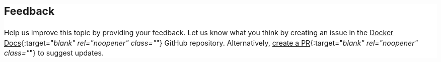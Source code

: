 ## Feedback

Help us improve this topic by providing your feedback. Let us know what you think by creating an issue in the [Docker Docs](https://github.com/docker/docker.github.io/issues/new?title=[Python%20docs%20feedback]){:target="_blank" rel="noopener" class="_"} GitHub repository. Alternatively, [create a PR](https://github.com/docker/docker.github.io/pulls){:target="_blank" rel="noopener" class="_"} to suggest updates.
